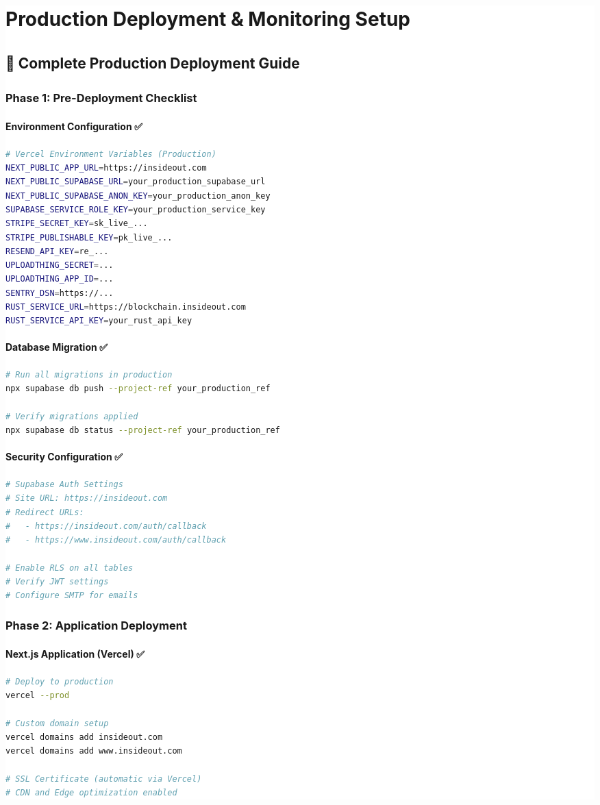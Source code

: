 # Production Deployment & Monitoring Setup

## 🚀 Complete Production Deployment Guide

### Phase 1: Pre-Deployment Checklist

#### Environment Configuration ✅
```bash
# Vercel Environment Variables (Production)
NEXT_PUBLIC_APP_URL=https://insideout.com
NEXT_PUBLIC_SUPABASE_URL=your_production_supabase_url
NEXT_PUBLIC_SUPABASE_ANON_KEY=your_production_anon_key
SUPABASE_SERVICE_ROLE_KEY=your_production_service_key
STRIPE_SECRET_KEY=sk_live_...
STRIPE_PUBLISHABLE_KEY=pk_live_...
RESEND_API_KEY=re_...
UPLOADTHING_SECRET=...
UPLOADTHING_APP_ID=...
SENTRY_DSN=https://...
RUST_SERVICE_URL=https://blockchain.insideout.com
RUST_SERVICE_API_KEY=your_rust_api_key
```

#### Database Migration ✅
```bash
# Run all migrations in production
npx supabase db push --project-ref your_production_ref

# Verify migrations applied
npx supabase db status --project-ref your_production_ref
```

#### Security Configuration ✅
```bash
# Supabase Auth Settings
# Site URL: https://insideout.com
# Redirect URLs:
#   - https://insideout.com/auth/callback
#   - https://www.insideout.com/auth/callback

# Enable RLS on all tables
# Verify JWT settings
# Configure SMTP for emails
```

### Phase 2: Application Deployment

#### Next.js Application (Vercel) ✅
```bash
# Deploy to production
vercel --prod

# Custom domain setup
vercel domains add insideout.com
vercel domains add www.insideout.com

# SSL Certificate (automatic via Vercel)
# CDN and Edge optimization enabled
```
